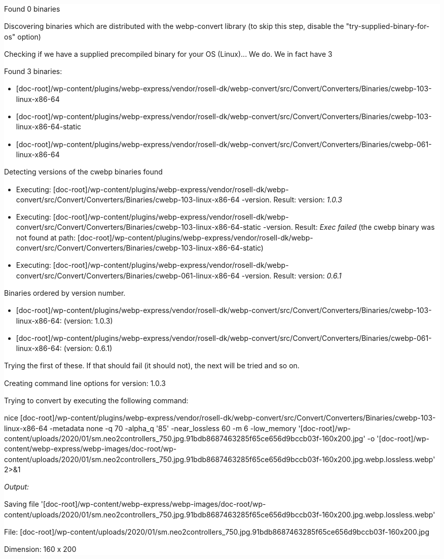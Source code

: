 Found 0 binaries

Discovering binaries which are distributed with the webp-convert library (to skip this step, disable the "try-supplied-binary-for-os" option)

Checking if we have a supplied precompiled binary for your OS (Linux)... We do. We in fact have 3

Found 3 binaries: 

- [doc-root]/wp-content/plugins/webp-express/vendor/rosell-dk/webp-convert/src/Convert/Converters/Binaries/cwebp-103-linux-x86-64

- [doc-root]/wp-content/plugins/webp-express/vendor/rosell-dk/webp-convert/src/Convert/Converters/Binaries/cwebp-103-linux-x86-64-static

- [doc-root]/wp-content/plugins/webp-express/vendor/rosell-dk/webp-convert/src/Convert/Converters/Binaries/cwebp-061-linux-x86-64

Detecting versions of the cwebp binaries found

- Executing: [doc-root]/wp-content/plugins/webp-express/vendor/rosell-dk/webp-convert/src/Convert/Converters/Binaries/cwebp-103-linux-x86-64 -version. Result: version: *1.0.3*

- Executing: [doc-root]/wp-content/plugins/webp-express/vendor/rosell-dk/webp-convert/src/Convert/Converters/Binaries/cwebp-103-linux-x86-64-static -version. Result: *Exec failed* (the cwebp binary was not found at path: [doc-root]/wp-content/plugins/webp-express/vendor/rosell-dk/webp-convert/src/Convert/Converters/Binaries/cwebp-103-linux-x86-64-static)

- Executing: [doc-root]/wp-content/plugins/webp-express/vendor/rosell-dk/webp-convert/src/Convert/Converters/Binaries/cwebp-061-linux-x86-64 -version. Result: version: *0.6.1*

Binaries ordered by version number.

- [doc-root]/wp-content/plugins/webp-express/vendor/rosell-dk/webp-convert/src/Convert/Converters/Binaries/cwebp-103-linux-x86-64: (version: 1.0.3)

- [doc-root]/wp-content/plugins/webp-express/vendor/rosell-dk/webp-convert/src/Convert/Converters/Binaries/cwebp-061-linux-x86-64: (version: 0.6.1)

Trying the first of these. If that should fail (it should not), the next will be tried and so on.

Creating command line options for version: 1.0.3

Trying to convert by executing the following command:

nice [doc-root]/wp-content/plugins/webp-express/vendor/rosell-dk/webp-convert/src/Convert/Converters/Binaries/cwebp-103-linux-x86-64 -metadata none -q 70 -alpha_q '85' -near_lossless 60 -m 6 -low_memory '[doc-root]/wp-content/uploads/2020/01/sm.neo2controllers_750.jpg.91bdb8687463285f65ce656d9bccb03f-160x200.jpg' -o '[doc-root]/wp-content/webp-express/webp-images/doc-root/wp-content/uploads/2020/01/sm.neo2controllers_750.jpg.91bdb8687463285f65ce656d9bccb03f-160x200.jpg.webp.lossless.webp' 2>&1


*Output:* 

Saving file '[doc-root]/wp-content/webp-express/webp-images/doc-root/wp-content/uploads/2020/01/sm.neo2controllers_750.jpg.91bdb8687463285f65ce656d9bccb03f-160x200.jpg.webp.lossless.webp'

File:      [doc-root]/wp-content/uploads/2020/01/sm.neo2controllers_750.jpg.91bdb8687463285f65ce656d9bccb03f-160x200.jpg

Dimension: 160 x 200
